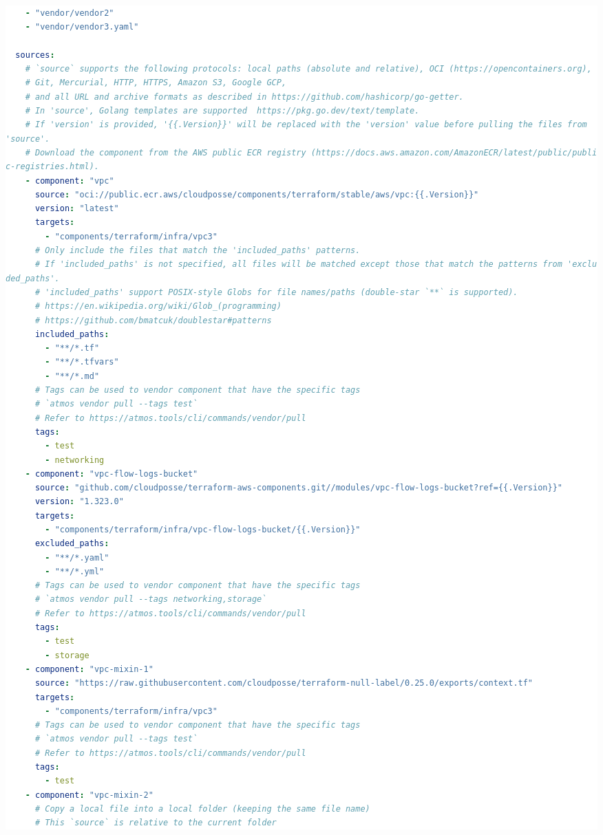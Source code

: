 ```yaml title="vendor.yaml"
    - "vendor/vendor2"
    - "vendor/vendor3.yaml"

  sources:
    # `source` supports the following protocols: local paths (absolute and relative), OCI (https://opencontainers.org),
    # Git, Mercurial, HTTP, HTTPS, Amazon S3, Google GCP,
    # and all URL and archive formats as described in https://github.com/hashicorp/go-getter.
    # In 'source', Golang templates are supported  https://pkg.go.dev/text/template.
    # If 'version' is provided, '{{.Version}}' will be replaced with the 'version' value before pulling the files from 'source'.
    # Download the component from the AWS public ECR registry (https://docs.aws.amazon.com/AmazonECR/latest/public/public-registries.html).
    - component: "vpc"
      source: "oci://public.ecr.aws/cloudposse/components/terraform/stable/aws/vpc:{{.Version}}"
      version: "latest"
      targets:
        - "components/terraform/infra/vpc3"
      # Only include the files that match the 'included_paths' patterns.
      # If 'included_paths' is not specified, all files will be matched except those that match the patterns from 'excluded_paths'.
      # 'included_paths' support POSIX-style Globs for file names/paths (double-star `**` is supported).
      # https://en.wikipedia.org/wiki/Glob_(programming)
      # https://github.com/bmatcuk/doublestar#patterns
      included_paths:
        - "**/*.tf"
        - "**/*.tfvars"
        - "**/*.md"
      # Tags can be used to vendor component that have the specific tags
      # `atmos vendor pull --tags test`
      # Refer to https://atmos.tools/cli/commands/vendor/pull
      tags:
        - test
        - networking
    - component: "vpc-flow-logs-bucket"
      source: "github.com/cloudposse/terraform-aws-components.git//modules/vpc-flow-logs-bucket?ref={{.Version}}"
      version: "1.323.0"
      targets:
        - "components/terraform/infra/vpc-flow-logs-bucket/{{.Version}}"
      excluded_paths:
        - "**/*.yaml"
        - "**/*.yml"
      # Tags can be used to vendor component that have the specific tags
      # `atmos vendor pull --tags networking,storage`
      # Refer to https://atmos.tools/cli/commands/vendor/pull
      tags:
        - test
        - storage
    - component: "vpc-mixin-1"
      source: "https://raw.githubusercontent.com/cloudposse/terraform-null-label/0.25.0/exports/context.tf"
      targets:
        - "components/terraform/infra/vpc3"
      # Tags can be used to vendor component that have the specific tags
      # `atmos vendor pull --tags test`
      # Refer to https://atmos.tools/cli/commands/vendor/pull
      tags:
        - test
    - component: "vpc-mixin-2"
      # Copy a local file into a local folder (keeping the same file name)
      # This `source` is relative to the current folder
```